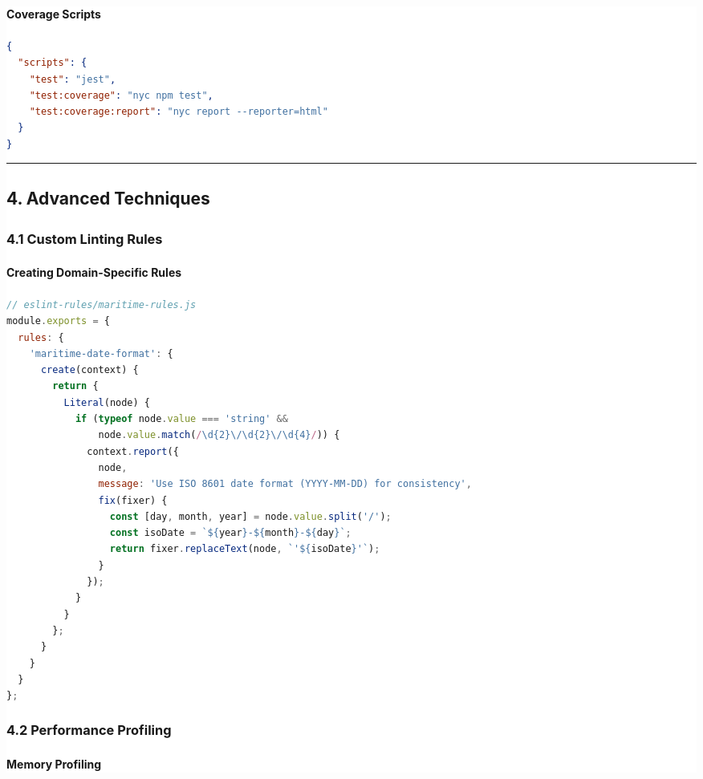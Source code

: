 #### Coverage Scripts

```json
{
  "scripts": {
    "test": "jest",
    "test:coverage": "nyc npm test",
    "test:coverage:report": "nyc report --reporter=html"
  }
}
```

---

## 4. Advanced Techniques

### 4.1 Custom Linting Rules

#### Creating Domain-Specific Rules

```javascript
// eslint-rules/maritime-rules.js
module.exports = {
  rules: {
    'maritime-date-format': {
      create(context) {
        return {
          Literal(node) {
            if (typeof node.value === 'string' && 
                node.value.match(/\d{2}\/\d{2}\/\d{4}/)) {
              context.report({
                node,
                message: 'Use ISO 8601 date format (YYYY-MM-DD) for consistency',
                fix(fixer) {
                  const [day, month, year] = node.value.split('/');
                  const isoDate = `${year}-${month}-${day}`;
                  return fixer.replaceText(node, `'${isoDate}'`);
                }
              });
            }
          }
        };
      }
    }
  }
};
```

### 4.2 Performance Profiling

#### Memory Profiling
